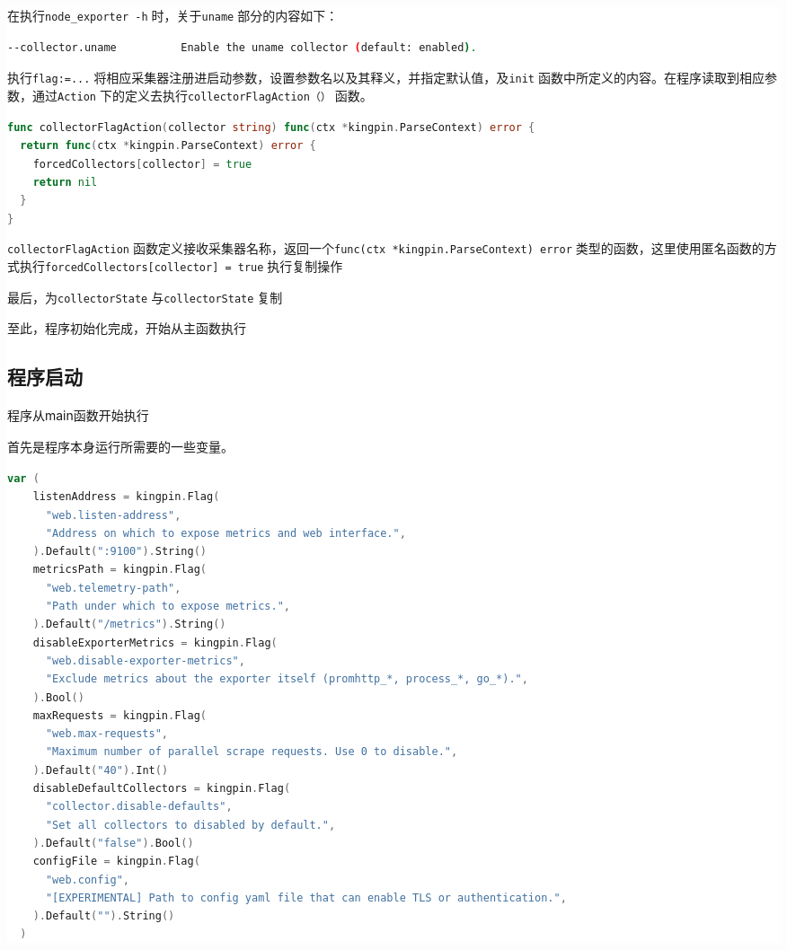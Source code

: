 在执行`node_exporter -h` 时，关于`uname` 部分的内容如下：

```bash
--collector.uname          Enable the uname collector (default: enabled).
```

执行`flag:=...` 将相应采集器注册进启动参数，设置参数名以及其释义，并指定默认值，及`init` 函数中所定义的内容。在程序读取到相应参数，通过`Action` 下的定义去执行`collectorFlagAction（）` 函数。

```go
func collectorFlagAction(collector string) func(ctx *kingpin.ParseContext) error {
  return func(ctx *kingpin.ParseContext) error {
    forcedCollectors[collector] = true
    return nil
  }
}
```

`collectorFlagAction` 函数定义接收采集器名称，返回一个`func(ctx *kingpin.ParseContext) error` 类型的函数，这里使用匿名函数的方式执行`forcedCollectors[collector] = true` 执行复制操作

最后，为`collectorState` 与`collectorState` 复制

至此，程序初始化完成，开始从主函数执行

## 程序启动

程序从main函数开始执行

首先是程序本身运行所需要的一些变量。

```go
var (
    listenAddress = kingpin.Flag(
      "web.listen-address",
      "Address on which to expose metrics and web interface.",
    ).Default(":9100").String()
    metricsPath = kingpin.Flag(
      "web.telemetry-path",
      "Path under which to expose metrics.",
    ).Default("/metrics").String()
    disableExporterMetrics = kingpin.Flag(
      "web.disable-exporter-metrics",
      "Exclude metrics about the exporter itself (promhttp_*, process_*, go_*).",
    ).Bool()
    maxRequests = kingpin.Flag(
      "web.max-requests",
      "Maximum number of parallel scrape requests. Use 0 to disable.",
    ).Default("40").Int()
    disableDefaultCollectors = kingpin.Flag(
      "collector.disable-defaults",
      "Set all collectors to disabled by default.",
    ).Default("false").Bool()
    configFile = kingpin.Flag(
      "web.config",
      "[EXPERIMENTAL] Path to config yaml file that can enable TLS or authentication.",
    ).Default("").String()
  )
```
